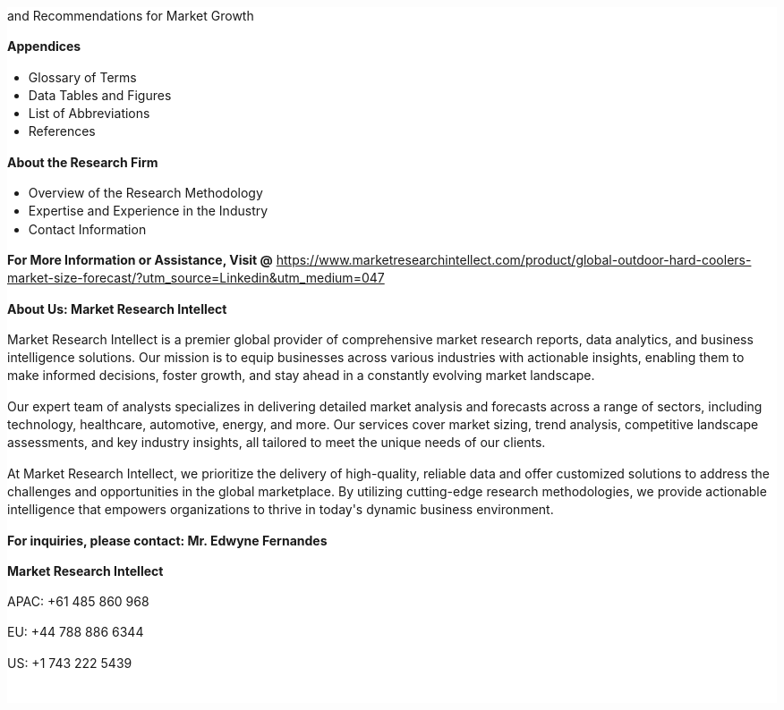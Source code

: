 and Recommendations for Market Growth</li></ul><p><strong>Appendices</strong></p><ul><li>Glossary of Terms</li><li>Data Tables and Figures</li><li>List of Abbreviations</li><li>References</li></ul><p><strong>About the Research Firm</strong></p><ul><li>Overview of the Research Methodology</li><li>Expertise and Experience in the Industry</li><li>Contact Information</li></ul></div><div class="article-main__content" data-test-id="publishing-text-block"><p><span class="font-[700]"><strong>For More Information or Assistance, Visit @</strong>&nbsp;<a href="https://www.marketresearchintellect.com/product/global-outdoor-hard-coolers-market-size-forecast/?utm_source=Linkedin&utm_medium=047">https://www.marketresearchintellect.com/product/global-outdoor-hard-coolers-market-size-forecast/?utm_source=Linkedin&utm_medium=047</a></span></p><p><strong>About Us: Market Research Intellect</strong></p><p>Market Research Intellect is a premier global provider of comprehensive market research reports, data analytics, and business intelligence solutions. Our mission is to equip businesses across various industries with actionable insights, enabling them to make informed decisions, foster growth, and stay ahead in a constantly evolving market landscape.</p><p>Our expert team of analysts specializes in delivering detailed market analysis and forecasts across a range of sectors, including technology, healthcare, automotive, energy, and more. Our services cover market sizing, trend analysis, competitive landscape assessments, and key industry insights, all tailored to meet the unique needs of our clients.</p><p>At Market Research Intellect, we prioritize the delivery of high-quality, reliable data and offer customized solutions to address the challenges and opportunities in the global marketplace. By utilizing cutting-edge research methodologies, we provide actionable intelligence that empowers organizations to thrive in today's dynamic business environment.</p><p><strong>For inquiries, please contact: Mr. Edwyne Fernandes</strong></p><p><strong>Market Research Intellect</strong></p><p>APAC: +61 485 860 968</p><p>EU: +44 788 886 6344</p><p>US: +1 743 222 5439</p></div><div class="article-main__content" data-test-id="publishing-text-block">&nbsp;</div>
